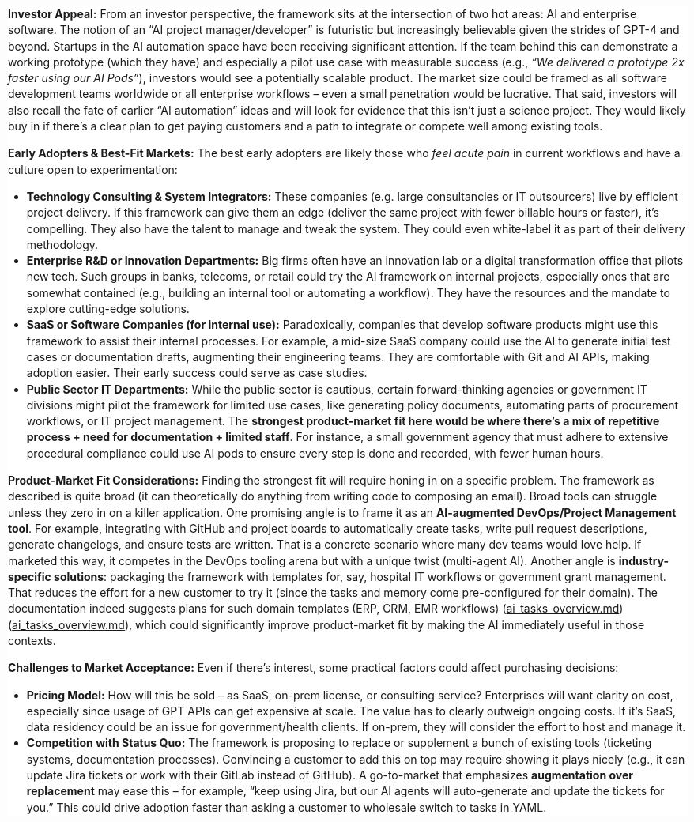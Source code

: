 **Investor Appeal:** From an investor perspective, the framework sits at the intersection of two hot areas: AI and enterprise software. The notion of an “AI project manager/developer” is futuristic but increasingly believable given the strides of GPT-4 and beyond. Startups in the AI automation space have been receiving significant attention. If the team behind this can demonstrate a working prototype (which they have) and especially a pilot use case with measurable success (e.g., *“We delivered a prototype 2x faster using our AI Pods”*), investors would see a potentially scalable product. The market size could be framed as all software development teams worldwide or all enterprise workflows – even a small penetration would be lucrative. That said, investors will also recall the fate of earlier “AI automation” ideas and will look for evidence that this isn’t just a science project. They would likely buy in if there’s a clear plan to get paying customers and a path to integrate or compete well among existing tools.

**Early Adopters & Best-Fit Markets:** The best early adopters are likely those who *feel acute pain* in current workflows and have a culture open to experimentation:
- **Technology Consulting & System Integrators:** These companies (e.g. large consultancies or IT outsourcers) live by efficient project delivery. If this framework can give them an edge (deliver the same project with fewer billable hours or faster), it’s compelling. They also have the talent to manage and tweak the system. They could even white-label it as part of their delivery methodology.
- **Enterprise R&D or Innovation Departments:** Big firms often have an innovation lab or a digital transformation office that pilots new tech. Such groups in banks, telecoms, or retail could try the AI framework on internal projects, especially ones that are somewhat contained (e.g., building an internal tool or automating a workflow). They have the resources and the mandate to explore cutting-edge solutions.
- **SaaS or Software Companies (for internal use):** Paradoxically, companies that develop software products might use this framework to assist their internal processes. For example, a mid-size SaaS company could use the AI to generate initial test cases or documentation drafts, augmenting their engineering teams. They are comfortable with Git and AI APIs, making adoption easier. Their early success could serve as case studies.
- **Public Sector IT Departments:** While the public sector is cautious, certain forward-thinking agencies or government IT divisions might pilot the framework for limited use cases, like generating policy documents, automating parts of procurement workflows, or IT project management. The **strongest product-market fit here would be where there’s a mix of repetitive process + need for documentation + limited staff**. For instance, a small government agency that must adhere to extensive procedural compliance could use AI pods to ensure every step is done and recorded, with fewer human hours.

**Product-Market Fit Considerations:** Finding the strongest fit will require honing in on a specific problem. The framework as described is quite broad (it can theoretically do anything from writing code to composing an email). Broad tools can struggle unless they zero in on a killer application. One promising angle is to frame it as an **AI-augmented DevOps/Project Management tool**. For example, integrating with GitHub and project boards to automatically create tasks, write pull request descriptions, generate changelogs, and ensure tests are written. That is a concrete scenario where many dev teams would love help. If marketed this way, it competes in the DevOps tooling arena but with a unique twist (multi-agent AI). Another angle is **industry-specific solutions**: packaging the framework with templates for, say, hospital IT workflows or government grant management. That reduces the effort for a new customer to try it (since the tasks and memory come pre-configured for their domain). The documentation indeed suggests plans for such domain templates (ERP, CRM, EMR workflows) ([ai_tasks_overview.md](file://file-SfPLgcmHR1qt6ZXXvFJnDQ#:~:text=%23%20%F0%9F%A7%B0%202.%20Domain,clinical%20intake%20%E2%86%92%20summary%20generation)) ([ai_tasks_overview.md](file://file-SfPLgcmHR1qt6ZXXvFJnDQ#:~:text=,Marketing%20campaign%20tracking)), which could significantly improve product-market fit by making the AI immediately useful in those contexts.

**Challenges to Market Acceptance:** Even if there’s interest, some practical factors could affect purchasing decisions:
- **Pricing Model:** How will this be sold – as SaaS, on-prem license, or consulting service? Enterprises will want clarity on cost, especially since usage of GPT APIs can get expensive at scale. The value has to clearly outweigh ongoing costs. If it’s SaaS, data residency could be an issue for government/health clients. If on-prem, they will consider the effort to host and manage it.
- **Competition with Status Quo:** The framework is proposing to replace or supplement a bunch of existing tools (ticketing systems, documentation processes). Convincing a customer to add this on top may require showing it plays nicely (e.g., it can update Jira tickets or work with their GitLab instead of GitHub). A go-to-market that emphasizes **augmentation over replacement** may ease this – for example, “keep using Jira, but our AI agents will auto-generate and update the tickets for you.” This could drive adoption faster than asking a customer to wholesale switch to tasks in YAML.